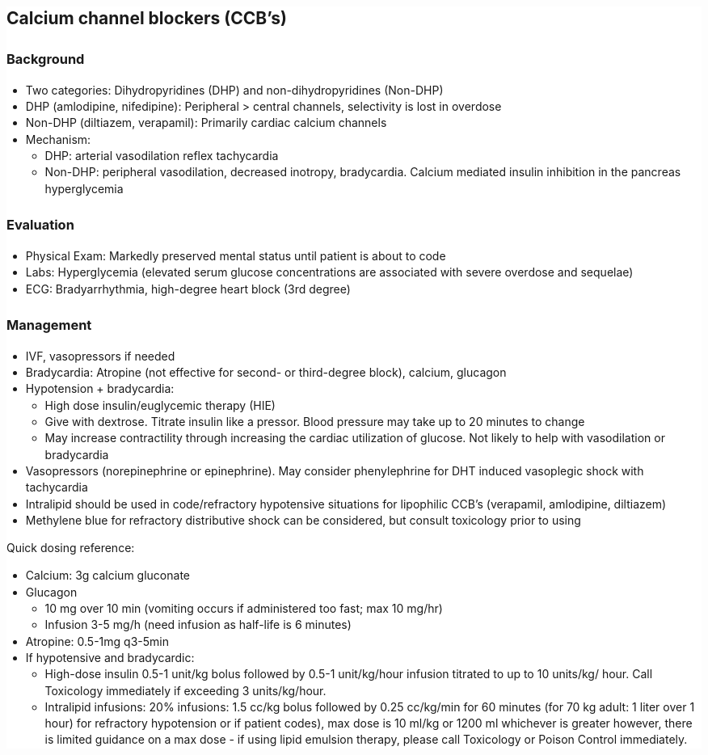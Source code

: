 ## Calcium channel blockers (CCB’s)

### Background

- Two categories: Dihydropyridines (DHP) and non-dihydropyridines
    (Non-DHP)
- DHP (amlodipine, nifedipine): Peripheral \> central channels,
    selectivity is lost in overdose
- Non-DHP (diltiazem, verapamil): Primarily cardiac calcium channels
- Mechanism:
    - DHP: arterial vasodilation reflex tachycardia
    - Non-DHP: peripheral vasodilation, decreased inotropy, bradycardia.
    Calcium mediated insulin inhibition in the pancreas hyperglycemia

### Evaluation

- Physical Exam: Markedly preserved mental status until patient is
    about to code
- Labs: Hyperglycemia (elevated serum glucose concentrations are
    associated with severe overdose and sequelae)
- ECG: Bradyarrhythmia, high-degree heart block (3rd degree)

### Management

- IVF, vasopressors if needed
- Bradycardia: Atropine (not effective for second- or third-degree
    block), calcium, glucagon
- Hypotension + bradycardia:
    - High dose insulin/euglycemic therapy (HIE)
    - Give with dextrose. Titrate insulin like a pressor. Blood
        pressure may take up to 20 minutes to change
    - May increase contractility through increasing the cardiac
        utilization of glucose. Not likely to help with vasodilation or
        bradycardia
- Vasopressors (norepinephrine or epinephrine). May consider
    phenylephrine for DHT induced vasoplegic shock with tachycardia
- Intralipid should be used in code/refractory hypotensive situations
    for lipophilic CCB’s (verapamil, amlodipine, diltiazem)
- Methylene blue for refractory distributive shock can be considered,
    but consult toxicology prior to using

Quick dosing reference:

- Calcium: 3g calcium gluconate
- Glucagon
    - 10 mg over 10 min (vomiting occurs if administered too
    fast; max 10 mg/hr)
    - Infusion 3-5 mg/h (need infusion as half-life is 6 minutes)
- Atropine: 0.5-1mg q3-5min
- If hypotensive and bradycardic:
    - High-dose insulin 0.5-1 unit/kg bolus followed by 0.5-1
        unit/kg/hour infusion titrated to up to 10 units/kg/ hour.
        Call Toxicology immediately if exceeding 3 units/kg/hour.
    - Intralipid infusions: 20% infusions: 1.5 cc/kg bolus followed by
        0.25 cc/kg/min for 60 minutes (for 70 kg adult: 1 liter over 1
        hour) for refractory hypotension or if patient codes), max
        dose is 10 ml/kg or 1200 ml whichever is greater however,
        there is limited guidance on a max dose - if using lipid
        emulsion therapy, please call Toxicology or Poison Control
        immediately.
